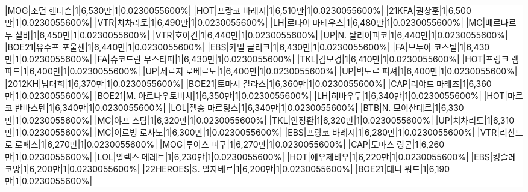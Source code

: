 |MOG|조던 헨더슨|1|6,530만|1|0.0230055600%|
|HOT|프랑코 바레시|1|6,510만|1|0.0230055600%|
|21KFA|권창훈|1|6,500만|1|0.0230055600%|
|VTR|치차리토|1|6,490만|1|0.0230055600%|
|LH|로타어 마테우스|1|6,480만|1|0.0230055600%|
|MC|베르나르두 실바|1|6,450만|1|0.0230055600%|
|VTR|호아킨|1|6,440만|1|0.0230055600%|
|UP|N. 탈리아피코|1|6,440만|1|0.0230055600%|
|BOE21|유수프 포울센|1|6,440만|1|0.0230055600%|
|EBS|카밀 글리크|1|6,430만|1|0.0230055600%|
|FA|브누아 코스틸|1|6,430만|1|0.0230055600%|
|FA|슈코드란 무스타피|1|6,430만|1|0.0230055600%|
|TKL|김보경|1|6,410만|1|0.0230055600%|
|HOT|프랭크 램파드|1|6,400만|1|0.0230055600%|
|UP|세르지 로베르토|1|6,400만|1|0.0230055600%|
|UP|빅토르 피셔|1|6,400만|1|0.0230055600%|
|2012KH|남태희|1|6,370만|1|0.0230055600%|
|BOE21|토마시 칼라스|1|6,360만|1|0.0230055600%|
|CAP|리야드 마레즈|1|6,360만|1|0.0230055600%|
|BOE21|M. 아르나우토비치|1|6,350만|1|0.0230055600%|
|LH|히바우두|1|6,340만|1|0.0230055600%|
|HOT|마르코 반바스텐|1|6,340만|1|0.0230055600%|
|LOL|젤송 마르팅스|1|6,340만|1|0.0230055600%|
|BTB|N. 모이산데르|1|6,330만|1|0.0230055600%|
|MC|야프 스탐|1|6,320만|1|0.0230055600%|
|TKL|안정환|1|6,320만|1|0.0230055600%|
|UP|치차리토|1|6,310만|1|0.0230055600%|
|MC|이르빙 로사노|1|6,300만|1|0.0230055600%|
|EBS|프랑코 바레시|1|6,280만|1|0.0230055600%|
|VTR|리산드로 로페스|1|6,270만|1|0.0230055600%|
|MOG|루이스 피구|1|6,270만|1|0.0230055600%|
|CAP|토마스 링콘|1|6,260만|1|0.0230055600%|
|LOL|알렉스 메레트|1|6,230만|1|0.0230055600%|
|HOT|에우제비우|1|6,220만|1|0.0230055600%|
|EBS|킹슬레 코망|1|6,200만|1|0.0230055600%|
|22HEROES|S. 알자베르|1|6,200만|1|0.0230055600%|
|BOE21|대니 워드|1|6,190만|1|0.0230055600%|
